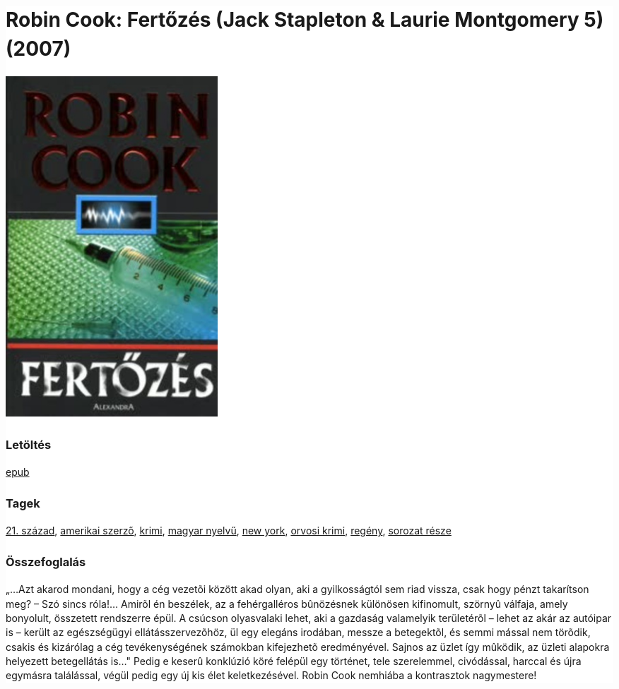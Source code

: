 
# <a name="id_89">Robin Cook: Fertőzés (Jack Stapleton & Laurie Montgomery 5) (2007)</a>
<img src="https://github.com/BercziSandor/calibre_lib/raw/main/main/Robin%20Cook/Fertozes%20%2889%29/cover.jpg" alt="cover" width="300"/>

### Letöltés
[epub](https://github.com/BercziSandor/calibre_lib/raw/main/main/Robin%20Cook/Fertozes%20%2889%29/Fertozes%20-%20Robin%20Cook.epub)

### Tagek
[21. század](https://github.com/berczisandor/calibre_lib/blob/main/main/_tags/21.%20sz%c3%a1zad.md), [amerikai szerző](https://github.com/berczisandor/calibre_lib/blob/main/main/_tags/amerikai%20szerz%c5%91.md), [krimi](https://github.com/berczisandor/calibre_lib/blob/main/main/_tags/krimi.md), [magyar nyelvű](https://github.com/berczisandor/calibre_lib/blob/main/main/_tags/magyar%20nyelv%c5%b1.md), [new york](https://github.com/berczisandor/calibre_lib/blob/main/main/_tags/new%20york.md), [orvosi krimi](https://github.com/berczisandor/calibre_lib/blob/main/main/_tags/orvosi%20krimi.md), [regény](https://github.com/berczisandor/calibre_lib/blob/main/main/_tags/reg%c3%a9ny.md), [sorozat része](https://github.com/berczisandor/calibre_lib/blob/main/main/_tags/sorozat%20r%c3%a9sze.md)

### Összefoglalás
„…Azt akarod mondani, hogy a cég vezetõi között akad olyan, aki a gyilkosságtól sem riad vissza, csak hogy pénzt takarítson meg? – Szó sincs róla!… Amirõl én beszélek, az a fehérgalléros bûnözésnek különösen kifinomult, szörnyû válfaja, amely bonyolult, összetett rendszerre épül. A csúcson olyasvalaki lehet, aki a gazdaság valamelyik területérõl – lehet az akár az autóipar is – került az egészségügyi ellátásszervezõhöz, ül egy elegáns irodában, messze a betegektõl, és semmi mással nem törõdik, csakis és kizárólag a cég tevékenységének számokban kifejezhetõ eredményével. Sajnos az üzlet így mûködik, az üzleti alapokra helyezett betegellátás is…" 
Pedig e keserû konklúzió köré felépül egy történet, tele szerelemmel, civódással, harccal és újra egymásra találással, végül pedig egy új kis élet keletkezésével. 
Robin Cook nemhiába a kontrasztok nagymestere!
